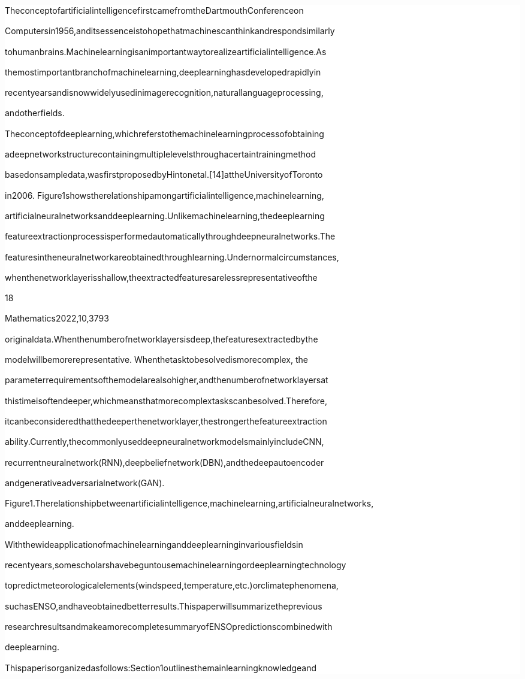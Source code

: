 TheconceptofartificialintelligencefirstcamefromtheDartmouthConferenceon

Computersin1956,anditsessenceistohopethatmachinescanthinkandrespondsimilarly

tohumanbrains.Machinelearningisanimportantwaytorealizeartificialintelligence.As

themostimportantbranchofmachinelearning,deeplearninghasdevelopedrapidlyin

recentyearsandisnowwidelyusedinimagerecognition,naturallanguageprocessing,

andotherfields.

Theconceptofdeeplearning,whichreferstothemachinelearningprocessofobtaining

adeepnetworkstructurecontainingmultiplelevelsthroughacertaintrainingmethod

basedonsampledata,wasfirstproposedbyHintonetal.[14]attheUniversityofToronto

in2006. Figure1showstherelationshipamongartificialintelligence,machinelearning,

artificialneuralnetworksanddeeplearning.Unlikemachinelearning,thedeeplearning

featureextractionprocessisperformedautomaticallythroughdeepneuralnetworks.The

featuresintheneuralnetworkareobtainedthroughlearning.Undernormalcircumstances,

whenthenetworklayerisshallow,theextractedfeaturesarelessrepresentativeofthe

18

Mathematics2022,10,3793

originaldata.Whenthenumberofnetworklayersisdeep,thefeaturesextractedbythe

modelwillbemorerepresentative. Whenthetasktobesolvedismorecomplex, the

parameterrequirementsofthemodelarealsohigher,andthenumberofnetworklayersat

thistimeisoftendeeper,whichmeansthatmorecomplextaskscanbesolved.Therefore,

itcanbeconsideredthatthedeeperthenetworklayer,thestrongerthefeatureextraction

ability.Currently,thecommonlyuseddeepneuralnetworkmodelsmainlyincludeCNN,

recurrentneuralnetwork(RNN),deepbeliefnetwork(DBN),andthedeepautoencoder

andgenerativeadversarialnetwork(GAN).

Figure1.Therelationshipbetweenartificialintelligence,machinelearning,artificialneuralnetworks,

anddeeplearning.

Withthewideapplicationofmachinelearninganddeeplearninginvariousfieldsin

recentyears,somescholarshavebeguntousemachinelearningordeeplearningtechnology

topredictmeteorologicalelements(windspeed,temperature,etc.)orclimatephenomena,

suchasENSO,andhaveobtainedbetterresults.Thispaperwillsummarizetheprevious

researchresultsandmakeamorecompletesummaryofENSOpredictionscombinedwith

deeplearning.

Thispaperisorganizedasfollows:Section1outlinesthemainlearningknowledgeand
